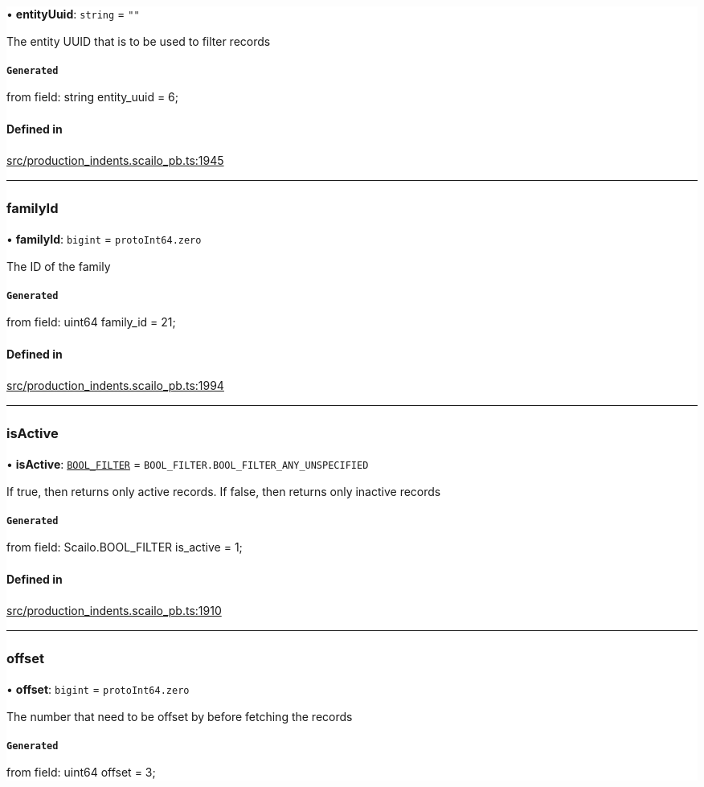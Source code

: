 • **entityUuid**: `string` = `""`

The entity UUID that is to be used to filter records

**`Generated`**

from field: string entity_uuid = 6;

#### Defined in

[src/production_indents.scailo_pb.ts:1945](https://github.com/scailo/ts-sdk/blob/c10a36b57201dfa5903d4b53efa1e62aa6208936/src/production_indents.scailo_pb.ts#L1945)

___

### familyId

• **familyId**: `bigint` = `protoInt64.zero`

The ID of the family

**`Generated`**

from field: uint64 family_id = 21;

#### Defined in

[src/production_indents.scailo_pb.ts:1994](https://github.com/scailo/ts-sdk/blob/c10a36b57201dfa5903d4b53efa1e62aa6208936/src/production_indents.scailo_pb.ts#L1994)

___

### isActive

• **isActive**: [`BOOL_FILTER`](../enums/BOOL_FILTER.md) = `BOOL_FILTER.BOOL_FILTER_ANY_UNSPECIFIED`

If true, then returns only active records. If false, then returns only inactive records

**`Generated`**

from field: Scailo.BOOL_FILTER is_active = 1;

#### Defined in

[src/production_indents.scailo_pb.ts:1910](https://github.com/scailo/ts-sdk/blob/c10a36b57201dfa5903d4b53efa1e62aa6208936/src/production_indents.scailo_pb.ts#L1910)

___

### offset

• **offset**: `bigint` = `protoInt64.zero`

The number that need to be offset by before fetching the records

**`Generated`**

from field: uint64 offset = 3;
